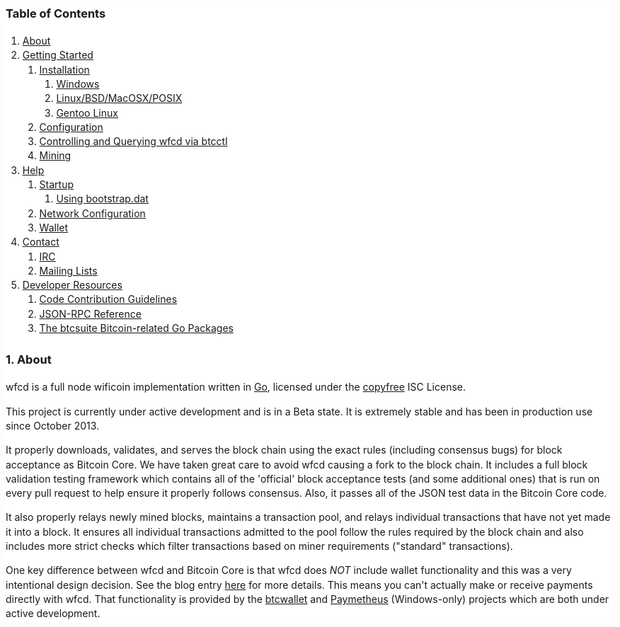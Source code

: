 ### Table of Contents
1. [About](#About)
2. [Getting Started](#GettingStarted)
    1. [Installation](#Installation)
        1. [Windows](#WindowsInstallation)
        2. [Linux/BSD/MacOSX/POSIX](#PosixInstallation)
          1. [Gentoo Linux](#GentooInstallation)
    2. [Configuration](#Configuration)
    3. [Controlling and Querying wfcd via btcctl](#BtcctlConfig)
    4. [Mining](#Mining)
3. [Help](#Help)
    1. [Startup](#Startup)
        1. [Using bootstrap.dat](#BootstrapDat)
    2. [Network Configuration](#NetworkConfig)
    3. [Wallet](#Wallet)
4. [Contact](#Contact)
    1. [IRC](#ContactIRC)
    2. [Mailing Lists](#MailingLists)
5. [Developer Resources](#DeveloperResources)
    1. [Code Contribution Guidelines](#ContributionGuidelines)
    2. [JSON-RPC Reference](#JSONRPCReference)
    3. [The btcsuite Bitcoin-related Go Packages](#GoPackages)

<a name="About" />

### 1. About

wfcd is a full node wificoin implementation written in [Go](http://golang.org),
licensed under the [copyfree](http://www.copyfree.org) ISC License.

This project is currently under active development and is in a Beta state.  It
is extremely stable and has been in production use since October 2013.

It properly downloads, validates, and serves the block chain using the exact
rules (including consensus bugs) for block acceptance as Bitcoin Core.  We have
taken great care to avoid wfcd causing a fork to the block chain.  It includes a
full block validation testing framework which contains all of the 'official'
block acceptance tests (and some additional ones) that is run on every pull
request to help ensure it properly follows consensus.  Also, it passes all of
the JSON test data in the Bitcoin Core code.

It also properly relays newly mined blocks, maintains a transaction pool, and
relays individual transactions that have not yet made it into a block.  It
ensures all individual transactions admitted to the pool follow the rules
required by the block chain and also includes more strict checks which filter
transactions based on miner requirements ("standard" transactions).

One key difference between wfcd and Bitcoin Core is that wfcd does *NOT* include
wallet functionality and this was a very intentional design decision.  See the
blog entry [here](https://blog.conformal.com/wfcd-not-your-moms-wificoin-daemon)
for more details.  This means you can't actually make or receive payments
directly with wfcd.  That functionality is provided by the
[btcwallet](https://github.com/btcsuite/btcwallet) and
[Paymetheus](https://github.com/btcsuite/Paymetheus) (Windows-only) projects
which are both under active development.
